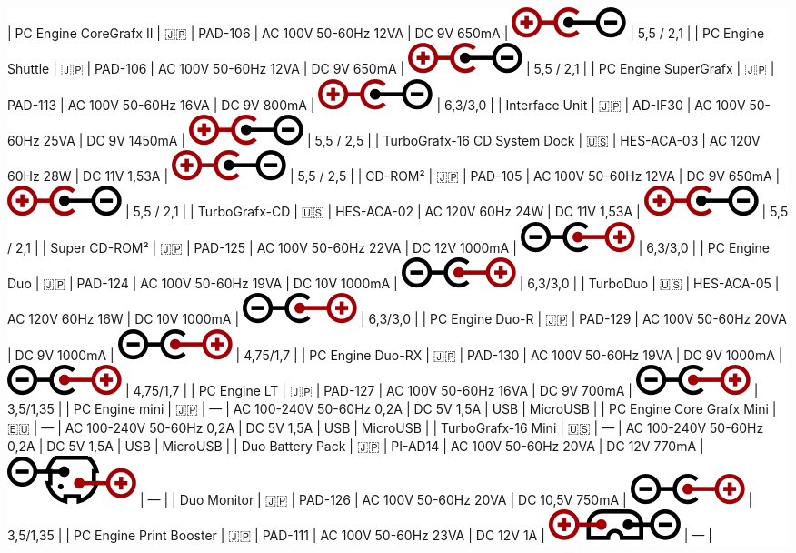| PC Engine CoreGrafx II       | :jp:   | PAD-106    | AC 100V 50-60Hz 12VA     | DC 9V 650mA    | ![центр минус](https://github.com/Famicombro/gbdb/blob/1430eae673607758d583ae27265c81511edccaf1/src/content/icons%20dc/PM.svg) | 5,5 / 2,1 |
| PC Engine Shuttle            | :jp:   | PAD-106    | AC 100V 50-60Hz 12VA     | DC 9V 650mA    | ![центр минус](https://github.com/Famicombro/gbdb/blob/1430eae673607758d583ae27265c81511edccaf1/src/content/icons%20dc/PM.svg) | 5,5 / 2,1 |
| PC Engine SuperGrafx         | :jp:   | PAD-113    | AC 100V 50-60Hz 16VA     | DC 9V 800mA    | ![центр минус](https://github.com/Famicombro/gbdb/blob/1430eae673607758d583ae27265c81511edccaf1/src/content/icons%20dc/PM.svg) | 6,3/3,0   |
| Interface Unit               | :jp:   | AD-IF30    | AC 100V 50-60Hz 25VA     | DC 9V 1450mA   | ![центр минус](https://github.com/Famicombro/gbdb/blob/1430eae673607758d583ae27265c81511edccaf1/src/content/icons%20dc/PM.svg) | 5,5 / 2,5 |
| TurboGrafx-16 CD System Dock | :us:   | HES-ACA-03 | AC 120V 60Hz 28W         | DC 11V 1,53A   | ![центр минус](https://github.com/Famicombro/gbdb/blob/1430eae673607758d583ae27265c81511edccaf1/src/content/icons%20dc/PM.svg) | 5,5 / 2,5 |
| CD-ROM²                      | :jp:   | PAD-105    | AC 100V 50-60Hz 12VA     | DC 9V 650mA    | ![центр минус](https://github.com/Famicombro/gbdb/blob/1430eae673607758d583ae27265c81511edccaf1/src/content/icons%20dc/PM.svg) | 5,5 / 2,1 |
| TurboGrafx-CD                | :us:   | HES-ACA-02 | AC 120V 60Hz 24W         | DC 11V 1,53A   | ![центр минус](https://github.com/Famicombro/gbdb/blob/1430eae673607758d583ae27265c81511edccaf1/src/content/icons%20dc/PM.svg) | 5,5 / 2,1 |
| Super CD-ROM²                | :jp:   | PAD-125    | AC 100V 50-60Hz 22VA     | DC 12V 1000mA  | ![Центр плюс](https://github.com/Famicombro/gbdb/blob/1430eae673607758d583ae27265c81511edccaf1/src/content/icons%20dc/MP.svg) | 6,3/3,0   |
| PC Engine Duo                | :jp:   | PAD-124    | AC 100V 50-60Hz 19VA     | DC 10V 1000mA  | ![Центр плюс](https://github.com/Famicombro/gbdb/blob/1430eae673607758d583ae27265c81511edccaf1/src/content/icons%20dc/MP.svg) | 6,3/3,0   |
| TurboDuo                     | :us:   | HES-ACA-05 | AC 120V 60Hz 16W         | DC 10V 1000mA  | ![Центр плюс](https://github.com/Famicombro/gbdb/blob/1430eae673607758d583ae27265c81511edccaf1/src/content/icons%20dc/MP.svg) | 6,3/3,0   |
| PC Engine Duo-R              | :jp:   | PAD-129    | AC 100V 50-60Hz 20VA     | DC 9V 1000mA   | ![Центр плюс](https://github.com/Famicombro/gbdb/blob/1430eae673607758d583ae27265c81511edccaf1/src/content/icons%20dc/MP.svg) | 4,75/1,7  |
| PC Engine Duo-RX             | :jp:   | PAD-130    | AC 100V 50-60Hz 19VA     | DC 9V 1000mA   | ![Центр плюс](https://github.com/Famicombro/gbdb/blob/1430eae673607758d583ae27265c81511edccaf1/src/content/icons%20dc/MP.svg) | 4,75/1,7  |
| PC Engine LT                 | :jp:   | PAD-127    | AC 100V 50-60Hz 16VA     | DC 9V 700mA    | ![Центр плюс](https://github.com/Famicombro/gbdb/blob/1430eae673607758d583ae27265c81511edccaf1/src/content/icons%20dc/MP.svg) | 3,5/1,35  |
| PC Engine mini               | :jp:   | —          | AC 100-240V 50-60Hz 0,2A | DC 5V 1,5A     | USB                                                          | MicroUSB  |
| PC Engine Core Grafx Mini    | :eu:   | —          | AC 100-240V 50-60Hz 0,2A | DC 5V 1,5A     | USB                                                          | MicroUSB  |
| TurboGrafx-16 Mini           | :us:   | —          | AC 100-240V 50-60Hz 0,2A | DC 5V 1,5A     | USB                                                          | MicroUSB  |
| Duo Battery Pack             | :jp:   | PI-AD14    | AC 100V 50-60Hz 20VA     | DC 12V 770mA   | ![](https://github.com/Famicombro/gbdb/blob/851b7eefe645a854d6376d8e4d37f908f3ef6b86/src/content/icons%20dc/Duo%20Battery%20Pack.svg) | —         |
| Duo Monitor                  | :jp:   | PAD-126    | AC 100V 50-60Hz 20VA     | DC 10,5V 750mA | ![Центр плюс](https://github.com/Famicombro/gbdb/blob/1430eae673607758d583ae27265c81511edccaf1/src/content/icons%20dc/MP.svg) | 3,5/1,35  |
| PC Engine Print Booster      | :jp:   | PAD-111    | AC 100V 50-60Hz 23VA     | DC 12V 1A      | ![](https://github.com/Famicombro/gbdb/blob/851b7eefe645a854d6376d8e4d37f908f3ef6b86/src/content/icons%20dc/PC%20Engine%20Print%20Booster.svg) | —         |
